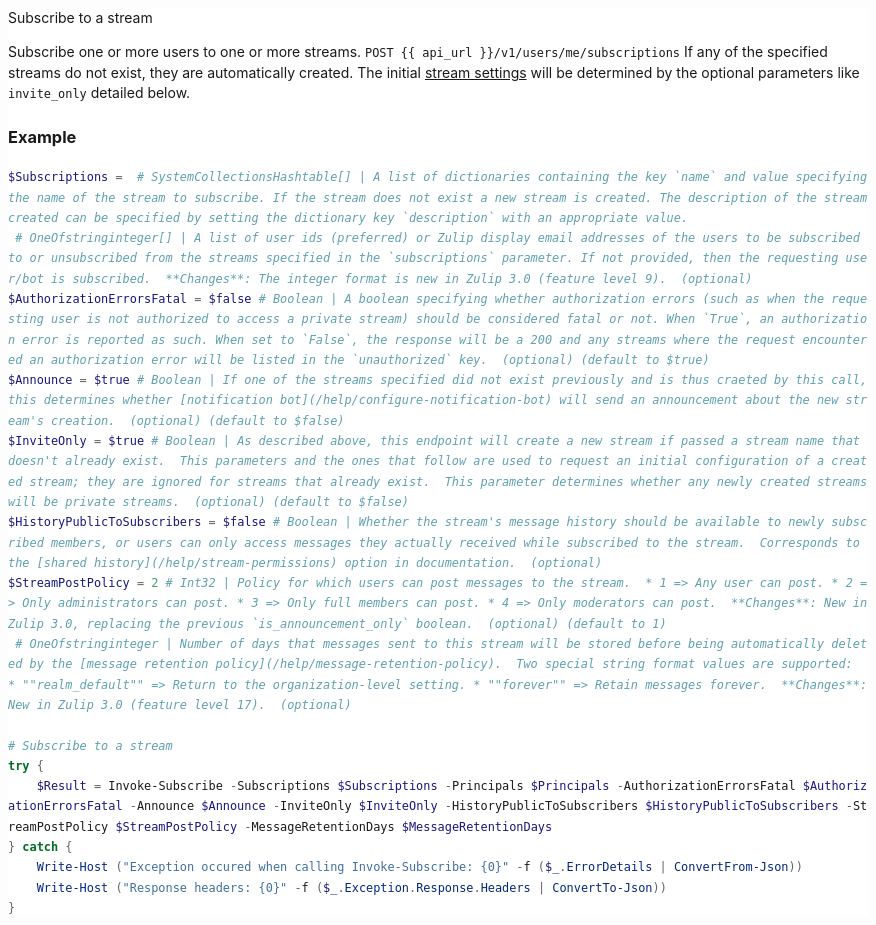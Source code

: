 Subscribe to a stream

Subscribe one or more users to one or more streams.  `POST {{ api_url }}/v1/users/me/subscriptions`  If any of the specified streams do not exist, they are automatically created.  The initial [stream settings](/api/update-stream) will be determined by the optional parameters like `invite_only` detailed below. 

### Example
```powershell
$Subscriptions =  # SystemCollectionsHashtable[] | A list of dictionaries containing the key `name` and value specifying the name of the stream to subscribe. If the stream does not exist a new stream is created. The description of the stream created can be specified by setting the dictionary key `description` with an appropriate value. 
 # OneOfstringinteger[] | A list of user ids (preferred) or Zulip display email addresses of the users to be subscribed to or unsubscribed from the streams specified in the `subscriptions` parameter. If not provided, then the requesting user/bot is subscribed.  **Changes**: The integer format is new in Zulip 3.0 (feature level 9).  (optional)
$AuthorizationErrorsFatal = $false # Boolean | A boolean specifying whether authorization errors (such as when the requesting user is not authorized to access a private stream) should be considered fatal or not. When `True`, an authorization error is reported as such. When set to `False`, the response will be a 200 and any streams where the request encountered an authorization error will be listed in the `unauthorized` key.  (optional) (default to $true)
$Announce = $true # Boolean | If one of the streams specified did not exist previously and is thus craeted by this call, this determines whether [notification bot](/help/configure-notification-bot) will send an announcement about the new stream's creation.  (optional) (default to $false)
$InviteOnly = $true # Boolean | As described above, this endpoint will create a new stream if passed a stream name that doesn't already exist.  This parameters and the ones that follow are used to request an initial configuration of a created stream; they are ignored for streams that already exist.  This parameter determines whether any newly created streams will be private streams.  (optional) (default to $false)
$HistoryPublicToSubscribers = $false # Boolean | Whether the stream's message history should be available to newly subscribed members, or users can only access messages they actually received while subscribed to the stream.  Corresponds to the [shared history](/help/stream-permissions) option in documentation.  (optional)
$StreamPostPolicy = 2 # Int32 | Policy for which users can post messages to the stream.  * 1 => Any user can post. * 2 => Only administrators can post. * 3 => Only full members can post. * 4 => Only moderators can post.  **Changes**: New in Zulip 3.0, replacing the previous `is_announcement_only` boolean.  (optional) (default to 1)
 # OneOfstringinteger | Number of days that messages sent to this stream will be stored before being automatically deleted by the [message retention policy](/help/message-retention-policy).  Two special string format values are supported:  * ""realm_default"" => Return to the organization-level setting. * ""forever"" => Retain messages forever.  **Changes**: New in Zulip 3.0 (feature level 17).  (optional)

# Subscribe to a stream
try {
    $Result = Invoke-Subscribe -Subscriptions $Subscriptions -Principals $Principals -AuthorizationErrorsFatal $AuthorizationErrorsFatal -Announce $Announce -InviteOnly $InviteOnly -HistoryPublicToSubscribers $HistoryPublicToSubscribers -StreamPostPolicy $StreamPostPolicy -MessageRetentionDays $MessageRetentionDays
} catch {
    Write-Host ("Exception occured when calling Invoke-Subscribe: {0}" -f ($_.ErrorDetails | ConvertFrom-Json))
    Write-Host ("Response headers: {0}" -f ($_.Exception.Response.Headers | ConvertTo-Json))
}
```
